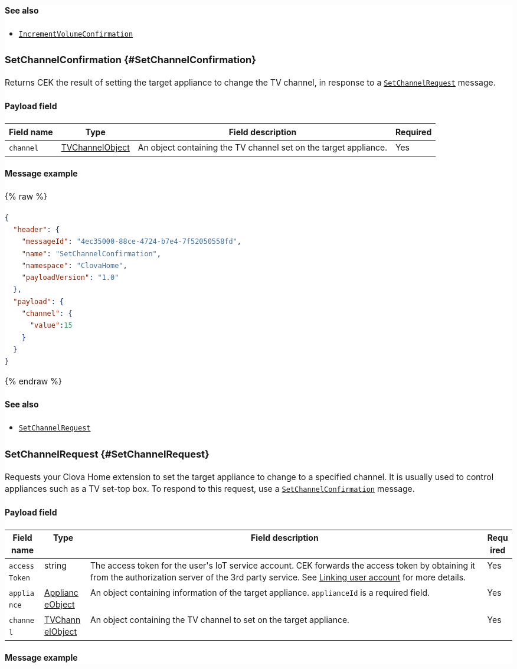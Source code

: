 #### See also
* [`IncrementVolumeConfirmation`](#IncrementVolumeConfirmation)

### SetChannelConfirmation {#SetChannelConfirmation}
Returns CEK the result of setting the target appliance to change the TV channel, in response to a [`SetChannelRequest`](#SetChannelRequest) message.

#### Payload field

| Field name  | Type  | Field description  | Required |
|---------------|---------|-----------------------------|---------|
| `channel`  | [TVChannelObject](#TVChannelObject)  | An object containing the TV channel set on the target appliance.  | Yes  |

#### Message example

{% raw %}
```json
{
  "header": {
    "messageId": "4ec35000-88ce-4724-b7e4-7f52050558fd",
    "name": "SetChannelConfirmation",
    "namespace": "ClovaHome",
    "payloadVersion": "1.0"
  },
  "payload": {
    "channel": {
      "value":15
    }
  }
}
```
{% endraw %}

#### See also
* [`SetChannelRequest`](#SetChannelRequest)

### SetChannelRequest {#SetChannelRequest}
Requests your Clova Home extension to set the target appliance to change to a specified channel. It is usually used to control appliances such as a TV set-top box. To respond to this request, use a [`SetChannelConfirmation`](#SetChannelConfirmation) message.

#### Payload field

| Field name  | Type  | Field description  | Required |
|---------------|---------|-----------------------------|---------|
| `accessToken`  | string | The access token for the user's IoT service account. CEK forwards the access token by obtaining it from the authorization server of the 3rd party service. See [Linking user account](/CEK/Guides/LinkUserAccount.md) for more details.  | Yes  |
| `appliance`  | [ApplianceObject](#ApplianceObject) | An object containing information of the target appliance. `applianceId` is a required field. | Yes  |
| `channel`  | [TVChannelObject](#TVChannelObject) | An object containing the TV channel to set on the target appliance.  | Yes  |

#### Message example
